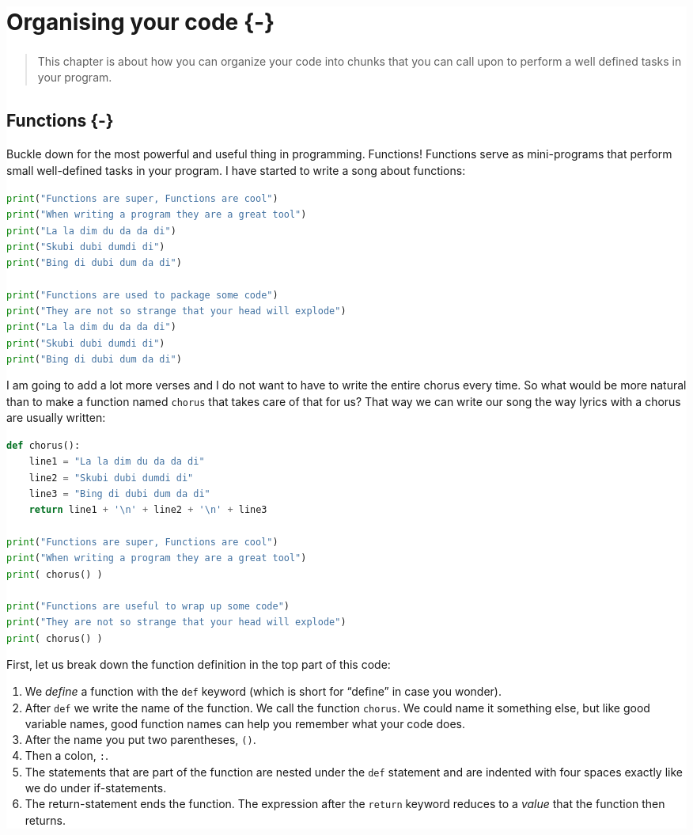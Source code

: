 # Organising your code {-}

> This chapter is about how you can organize your code into chunks that you can call upon to perform a well defined tasks in your program.

## Functions {-}

Buckle down for the most powerful and useful thing in programming. Functions! Functions serve as mini-programs that perform small well-defined tasks in your program. I have started to write a song about functions:

```python
print("Functions are super, Functions are cool")
print("When writing a program they are a great tool")
print("La la dim du da da di")
print("Skubi dubi dumdi di")
print("Bing di dubi dum da di")

print("Functions are used to package some code")
print("They are not so strange that your head will explode")
print("La la dim du da da di")
print("Skubi dubi dumdi di")
print("Bing di dubi dum da di")
```

I am going to add a lot more verses and I do not want to have to write the entire chorus every time. So what would be more natural than to make a function named `chorus` that takes care of that for us? That way we can write our song the way lyrics with a chorus are usually written:

```python
def chorus():
    line1 = "La la dim du da da di"
    line2 = "Skubi dubi dumdi di"
    line3 = "Bing di dubi dum da di"
    return line1 + '\n' + line2 + '\n' + line3

print("Functions are super, Functions are cool")
print("When writing a program they are a great tool")
print( chorus() )

print("Functions are useful to wrap up some code")
print("They are not so strange that your head will explode")
print( chorus() )
```

First, let us break down the function definition in the top part of this code:

1. We *define* a function with the `def` keyword (which is short for “define” in case you wonder).
2. After `def` we write the name of the function. We call the function `chorus`. We could name it something else, but like good variable names, good function names can help you remember what your code does.
3. After the name you put two parentheses, `()`.
4. Then a colon, `:`.
5. The statements that are part of the function are nested under the `def` statement and are indented with four spaces exactly like we do under if-statements.
4. The return-statement ends the function. The expression after the `return` keyword reduces to a *value* that the function then returns.

